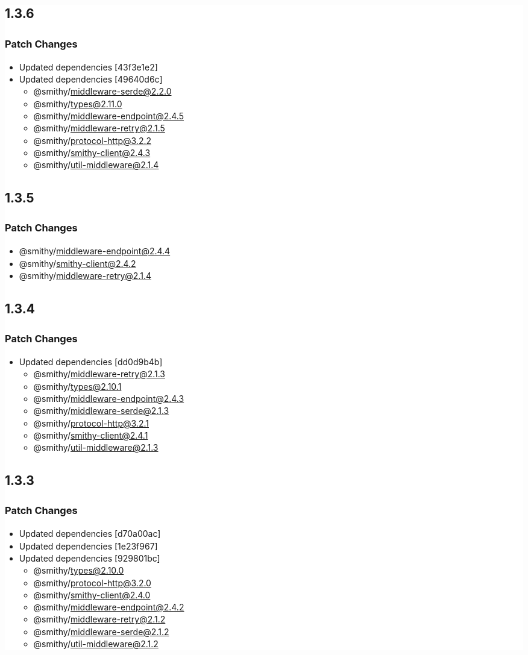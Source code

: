 ## 1.3.6

### Patch Changes

- Updated dependencies [43f3e1e2]
- Updated dependencies [49640d6c]
  - @smithy/middleware-serde@2.2.0
  - @smithy/types@2.11.0
  - @smithy/middleware-endpoint@2.4.5
  - @smithy/middleware-retry@2.1.5
  - @smithy/protocol-http@3.2.2
  - @smithy/smithy-client@2.4.3
  - @smithy/util-middleware@2.1.4

## 1.3.5

### Patch Changes

- @smithy/middleware-endpoint@2.4.4
- @smithy/smithy-client@2.4.2
- @smithy/middleware-retry@2.1.4

## 1.3.4

### Patch Changes

- Updated dependencies [dd0d9b4b]
  - @smithy/middleware-retry@2.1.3
  - @smithy/types@2.10.1
  - @smithy/middleware-endpoint@2.4.3
  - @smithy/middleware-serde@2.1.3
  - @smithy/protocol-http@3.2.1
  - @smithy/smithy-client@2.4.1
  - @smithy/util-middleware@2.1.3

## 1.3.3

### Patch Changes

- Updated dependencies [d70a00ac]
- Updated dependencies [1e23f967]
- Updated dependencies [929801bc]
  - @smithy/types@2.10.0
  - @smithy/protocol-http@3.2.0
  - @smithy/smithy-client@2.4.0
  - @smithy/middleware-endpoint@2.4.2
  - @smithy/middleware-retry@2.1.2
  - @smithy/middleware-serde@2.1.2
  - @smithy/util-middleware@2.1.2
